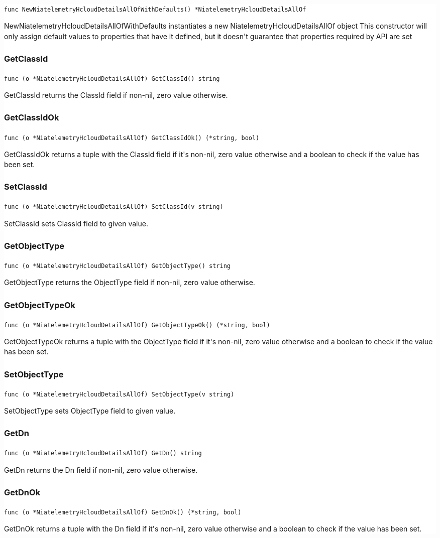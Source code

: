 `func NewNiatelemetryHcloudDetailsAllOfWithDefaults() *NiatelemetryHcloudDetailsAllOf`

NewNiatelemetryHcloudDetailsAllOfWithDefaults instantiates a new NiatelemetryHcloudDetailsAllOf object
This constructor will only assign default values to properties that have it defined,
but it doesn't guarantee that properties required by API are set

### GetClassId

`func (o *NiatelemetryHcloudDetailsAllOf) GetClassId() string`

GetClassId returns the ClassId field if non-nil, zero value otherwise.

### GetClassIdOk

`func (o *NiatelemetryHcloudDetailsAllOf) GetClassIdOk() (*string, bool)`

GetClassIdOk returns a tuple with the ClassId field if it's non-nil, zero value otherwise
and a boolean to check if the value has been set.

### SetClassId

`func (o *NiatelemetryHcloudDetailsAllOf) SetClassId(v string)`

SetClassId sets ClassId field to given value.


### GetObjectType

`func (o *NiatelemetryHcloudDetailsAllOf) GetObjectType() string`

GetObjectType returns the ObjectType field if non-nil, zero value otherwise.

### GetObjectTypeOk

`func (o *NiatelemetryHcloudDetailsAllOf) GetObjectTypeOk() (*string, bool)`

GetObjectTypeOk returns a tuple with the ObjectType field if it's non-nil, zero value otherwise
and a boolean to check if the value has been set.

### SetObjectType

`func (o *NiatelemetryHcloudDetailsAllOf) SetObjectType(v string)`

SetObjectType sets ObjectType field to given value.


### GetDn

`func (o *NiatelemetryHcloudDetailsAllOf) GetDn() string`

GetDn returns the Dn field if non-nil, zero value otherwise.

### GetDnOk

`func (o *NiatelemetryHcloudDetailsAllOf) GetDnOk() (*string, bool)`

GetDnOk returns a tuple with the Dn field if it's non-nil, zero value otherwise
and a boolean to check if the value has been set.
